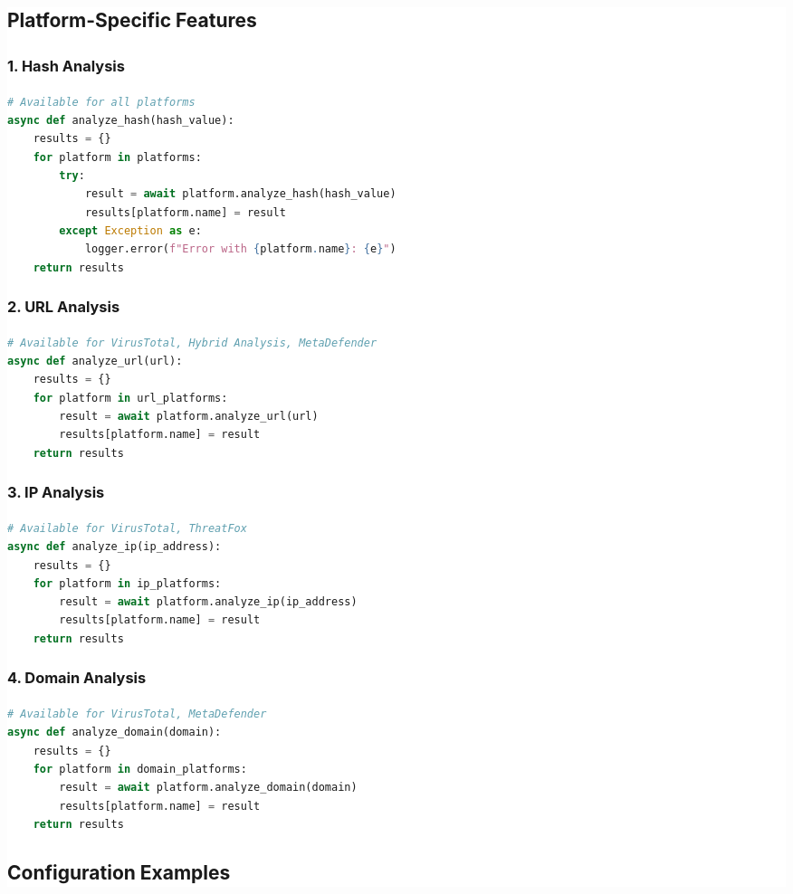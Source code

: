 ## Platform-Specific Features

### 1. Hash Analysis
```python
# Available for all platforms
async def analyze_hash(hash_value):
    results = {}
    for platform in platforms:
        try:
            result = await platform.analyze_hash(hash_value)
            results[platform.name] = result
        except Exception as e:
            logger.error(f"Error with {platform.name}: {e}")
    return results
```

### 2. URL Analysis
```python
# Available for VirusTotal, Hybrid Analysis, MetaDefender
async def analyze_url(url):
    results = {}
    for platform in url_platforms:
        result = await platform.analyze_url(url)
        results[platform.name] = result
    return results
```

### 3. IP Analysis
```python
# Available for VirusTotal, ThreatFox
async def analyze_ip(ip_address):
    results = {}
    for platform in ip_platforms:
        result = await platform.analyze_ip(ip_address)
        results[platform.name] = result
    return results
```

### 4. Domain Analysis
```python
# Available for VirusTotal, MetaDefender
async def analyze_domain(domain):
    results = {}
    for platform in domain_platforms:
        result = await platform.analyze_domain(domain)
        results[platform.name] = result
    return results
```

## Configuration Examples
